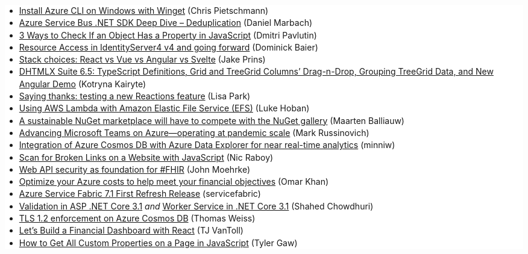   * <a href="https://build5nines.com/install-azure-cli-on-windows-with-winget/" target="_blank" rel="noopener noreferrer">Install Azure CLI on Windows with Winget</a> (Chris Pietschmann)
  * <a href="https://www.planetgeek.ch/2020/06/18/azure-service-bus-net-sdk-deep-dive-deduplication/" target="_blank" rel="noopener noreferrer">Azure Service Bus .NET SDK Deep Dive – Deduplication</a> (Daniel Marbach)
  * <a href="https://dmitripavlutin.com/check-if-object-has-property-javascript/" target="_blank" rel="noopener noreferrer">3 Ways to Check If an Object Has a Property in JavaScript</a> (Dmitri Pavlutin)
  * <a href="https://leastprivilege.com/2020/06/18/resource-access-in-identityserver4-v4-and-going-forward/" target="_blank" rel="noopener noreferrer">Resource Access in IdentityServer4 v4 and going forward</a> (Dominick Baier)
  * <a href="https://codeburst.io/stack-choices-react-vs-vue-vs-angular-vs-svelte-49aa0170c634?source=rss----61061eb0c96b---4" target="_blank" rel="noopener noreferrer">Stack choices: React vs Vue vs Angular vs Svelte</a> (Jake Prins)
  * <a href="https://dhtmlx.com/blog/dhtmlx-suite-6-5/" target="_blank" rel="noopener noreferrer">DHTMLX Suite 6.5: TypeScript Definitions, Grid and TreeGrid Columns’ Drag-n-Drop, Grouping TreeGrid Data, and New Angular Demo</a> (Kotryna Kairyte)
  * <a href="https://stackoverflow.blog/2020/06/17/saying-thanks-testing-a-new-reactions-feature/" target="_blank" rel="noopener noreferrer">Saying thanks: testing a new Reactions feature</a> (Lisa Park)
  * <a href="https://www.pulumi.com/blog/aws-lambda-efs/" target="_blank" rel="noopener noreferrer">Using AWS Lambda with Amazon Elastic File Service (EFS)</a> (Luke Hoban)
  * <a href="https://blog.maartenballiauw.be/post/2020/06/18/a-sustainable-nuget-marketplace-will-have-to-compete-with-the-nuget-gallery.html" target="_blank" rel="noopener noreferrer">A sustainable NuGet marketplace will have to compete with the NuGet gallery</a> (Maarten Balliauw)
  * <a href="https://azure.microsoft.com/blog/advancing-microsoft-teams-on-azure-operating-at-pandemic-scale/" target="_blank" rel="noopener noreferrer">Advancing Microsoft Teams on Azure—operating at pandemic scale</a> (Mark Russinovich)
  * <a href="https://techcommunity.microsoft.com/t5/azure-data-explorer/integration-of-azure-cosmos-db-with-azure-data-explorer-for-near/ba-p/1469661" target="_blank" rel="noopener noreferrer">Integration of Azure Cosmos DB with Azure Data Explorer for near real-time analytics</a> (minniw)
  * <a href="https://www.thepolyglotdeveloper.com/2020/06/scan-broken-links-website-javascript/" target="_blank" rel="noopener noreferrer">Scan for Broken Links on a Website with JavaScript</a> (Nic Raboy)
  * <a href="http://feedproxy.google.com/~r/HealthcareSecurity/privacy/~3/2ahDxVBhOjQ/web-api-security-as-foundation-for-fhir.html" target="_blank" rel="noopener noreferrer">Web API security as foundation for #FHIR</a> (John Moehrke)
  * <a href="https://azure.microsoft.com/blog/optimize-your-azure-costs-to-help-meet-your-financial-objectives/" target="_blank" rel="noopener noreferrer">Optimize your Azure costs to help meet your financial objectives</a> (Omar Khan)
  * <a href="https://techcommunity.microsoft.com/t5/azure-service-fabric/azure-service-fabric-7-1-first-refresh-release/ba-p/1466517" target="_blank" rel="noopener noreferrer">Azure Service Fabric 7.1 First Refresh Release</a> (servicefabric)
  * <a href="https://wakeupandcode.com/validation-in-asp-net-core-3-1/" target="_blank" rel="noopener noreferrer">Validation in ASP .NET Core 3.1</a> _and_ <a href="https://wakeupandcode.com/worker-service-in-net-core-3-1/" target="_blank" rel="noopener noreferrer">Worker Service in .NET Core 3.1</a> (Shahed Chowdhuri)
  * <a href="https://devblogs.microsoft.com/cosmosdb/tls-1-2-enforcement/" target="_blank" rel="noopener noreferrer">TLS 1.2 enforcement on Azure Cosmos DB</a> (Thomas Weiss)
  * <a href="https://www.telerik.com/blogs/lets-build-a-financial-dashboard-with-react" target="_blank" rel="noopener noreferrer">Let’s Build a Financial Dashboard with React</a> (TJ VanToll)
  * <a href="https://tylergaw.com/articles/how-to-get-all-custom-properties-on-a-page-in-javascript" target="_blank" rel="noopener noreferrer">How to Get All Custom Properties on a Page in JavaScript</a> (Tyler Gaw)
